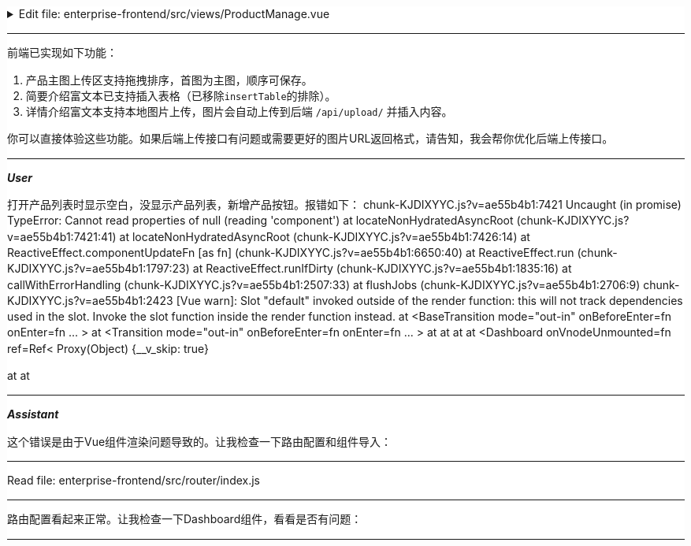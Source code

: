 <details><summary>Edit file: enterprise-frontend/src/views/ProductManage.vue</summary></details>

---

前端已实现如下功能：

1. 产品主图上传区支持拖拽排序，首图为主图，顺序可保存。
2. 简要介绍富文本已支持插入表格（已移除`insertTable`的排除）。
3. 详情介绍富文本支持本地图片上传，图片会自动上传到后端 `/api/upload/` 并插入内容。

你可以直接体验这些功能。如果后端上传接口有问题或需要更好的图片URL返回格式，请告知，我会帮你优化后端上传接口。

---

_**User**_

打开产品列表时显示空白，没显示产品列表，新增产品按钮。报错如下：
chunk-KJDIXYYC.js?v=ae55b4b1:7421 Uncaught (in promise) TypeError: Cannot read properties of null (reading 'component')
    at locateNonHydratedAsyncRoot (chunk-KJDIXYYC.js?v=ae55b4b1:7421:41)
    at locateNonHydratedAsyncRoot (chunk-KJDIXYYC.js?v=ae55b4b1:7426:14)
    at ReactiveEffect.componentUpdateFn [as fn] (chunk-KJDIXYYC.js?v=ae55b4b1:6650:40)
    at ReactiveEffect.run (chunk-KJDIXYYC.js?v=ae55b4b1:1797:23)
    at ReactiveEffect.runIfDirty (chunk-KJDIXYYC.js?v=ae55b4b1:1835:16)
    at callWithErrorHandling (chunk-KJDIXYYC.js?v=ae55b4b1:2507:33)
    at flushJobs (chunk-KJDIXYYC.js?v=ae55b4b1:2706:9)
chunk-KJDIXYYC.js?v=ae55b4b1:2423 [Vue warn]: Slot "default" invoked outside of the render function: this will not track dependencies used in the slot. Invoke the slot function inside the render function instead. 
  at <BaseTransition mode="out-in" onBeforeEnter=fn<onBeforeEnter> onEnter=fn  ... > 
  at <Transition mode="out-in" onBeforeEnter=fn<onBeforeEnter> onEnter=fn<onEnter>  ... > 
  at <ElMenuCollapseTransition class="sidebar-menu" > 
  at <ElMenu default-active="/product" router="" class="sidebar-menu" > 
  at <ElAside width="200px" class="sidebar" > 
  at <Dashboard onVnodeUnmounted=fn<onVnodeUnmounted> ref=Ref< 
Proxy(Object) {__v_skip: true}
 > > 
  at <RouterView > 
  at <App>

---

_**Assistant**_

这个错误是由于Vue组件渲染问题导致的。让我检查一下路由配置和组件导入：


---

Read file: enterprise-frontend/src/router/index.js

---

路由配置看起来正常。让我检查一下Dashboard组件，看看是否有问题：


---
